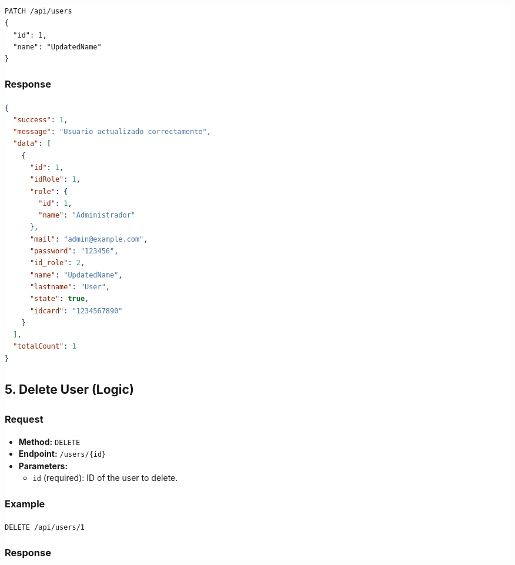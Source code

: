 ```http
PATCH /api/users
{
  "id": 1,
  "name": "UpdatedName"
}
```

### Response

```json
{
  "success": 1,
  "message": "Usuario actualizado correctamente",
  "data": [
    {
      "id": 1,
      "idRole": 1,
      "role": {
        "id": 1,
        "name": "Administrador"
      },
      "mail": "admin@example.com",
      "password": "123456",
      "id_role": 2,
      "name": "UpdatedName",
      "lastname": "User",
      "state": true,
      "idcard": "1234567890"
    }
  ],
  "totalCount": 1
}
```

## 5. Delete User (Logic)

### Request

- **Method:** `DELETE`
- **Endpoint:** `/users/{id}`
- **Parameters:**
  - `id` (required): ID of the user to delete.

### Example

```http
DELETE /api/users/1
```

### Response
